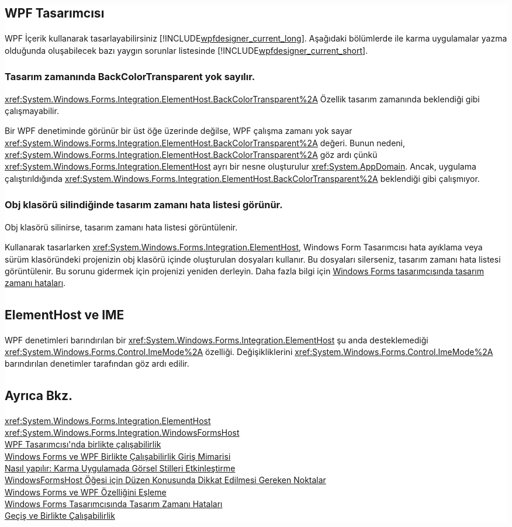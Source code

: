 <a name="wpf_designer"></a>   
## <a name="wpf-designer"></a>WPF Tasarımcısı  
 WPF İçerik kullanarak tasarlayabilirsiniz [!INCLUDE[wpfdesigner_current_long](../../../../includes/wpfdesigner-current-long-md.md)]. Aşağıdaki bölümlerde ile karma uygulamalar yazma olduğunda oluşabilecek bazı yaygın sorunlar listesinde [!INCLUDE[wpfdesigner_current_short](../../../../includes/wpfdesigner-current-short-md.md)].  
  
### <a name="backcolortransparent-is-ignored-at-design-time"></a>Tasarım zamanında BackColorTransparent yok sayılır.  
 <xref:System.Windows.Forms.Integration.ElementHost.BackColorTransparent%2A> Özellik tasarım zamanında beklendiği gibi çalışmayabilir.  
  
 Bir WPF denetiminde görünür bir üst öğe üzerinde değilse, WPF çalışma zamanı yok sayar <xref:System.Windows.Forms.Integration.ElementHost.BackColorTransparent%2A> değeri. Bunun nedeni, <xref:System.Windows.Forms.Integration.ElementHost.BackColorTransparent%2A> göz ardı çünkü <xref:System.Windows.Forms.Integration.ElementHost> ayrı bir nesne oluşturulur <xref:System.AppDomain>. Ancak, uygulama çalıştırıldığında <xref:System.Windows.Forms.Integration.ElementHost.BackColorTransparent%2A> beklendiği gibi çalışmıyor.  
  
### <a name="design-time-error-list-appears-when-the-obj-folder-is-deleted"></a>Obj klasörü silindiğinde tasarım zamanı hata listesi görünür.  
 Obj klasörü silinirse, tasarım zamanı hata listesi görüntülenir.  
  
 Kullanarak tasarlarken <xref:System.Windows.Forms.Integration.ElementHost>, Windows Form Tasarımcısı hata ayıklama veya sürüm klasöründeki projenizin obj klasörü içinde oluşturulan dosyaları kullanır. Bu dosyaları silerseniz, tasarım zamanı hata listesi görüntülenir. Bu sorunu gidermek için projenizi yeniden derleyin. Daha fazla bilgi için [Windows Forms tasarımcısında tasarım zamanı hataları](../../../../docs/framework/winforms/controls/design-time-errors-in-the-windows-forms-designer.md).  
  
<a name="elementhost_and_ime"></a>   
## <a name="elementhost-and-ime"></a>ElementHost ve IME  
 WPF denetimleri barındırılan bir <xref:System.Windows.Forms.Integration.ElementHost> şu anda desteklemediği <xref:System.Windows.Forms.Control.ImeMode%2A> özelliği. Değişikliklerini <xref:System.Windows.Forms.Control.ImeMode%2A> barındırılan denetimler tarafından göz ardı edilir.  
  
## <a name="see-also"></a>Ayrıca Bkz.  
 <xref:System.Windows.Forms.Integration.ElementHost>  
 <xref:System.Windows.Forms.Integration.WindowsFormsHost>  
 [WPF Tasarımcısı'nda birlikte çalışabilirlik](https://msdn.microsoft.com/library/2cb7c1ca-2a75-463b-8801-fba81e2b7042)  
 [Windows Forms ve WPF Birlikte Çalışabilirlik Giriş Mimarisi](../../../../docs/framework/wpf/advanced/windows-forms-and-wpf-interoperability-input-architecture.md)  
 [Nasıl yapılır: Karma Uygulamada Görsel Stilleri Etkinleştirme](../../../../docs/framework/wpf/advanced/how-to-enable-visual-styles-in-a-hybrid-application.md)  
 [WindowsFormsHost Öğesi için Düzen Konusunda Dikkat Edilmesi Gereken Noktalar](../../../../docs/framework/wpf/advanced/layout-considerations-for-the-windowsformshost-element.md)  
 [Windows Forms ve WPF Özelliğini Eşleme](../../../../docs/framework/wpf/advanced/windows-forms-and-wpf-property-mapping.md)  
 [Windows Forms Tasarımcısında Tasarım Zamanı Hataları](../../../../docs/framework/winforms/controls/design-time-errors-in-the-windows-forms-designer.md)  
 [Geçiş ve Birlikte Çalışabilirlik](../../../../docs/framework/wpf/advanced/migration-and-interoperability.md)
